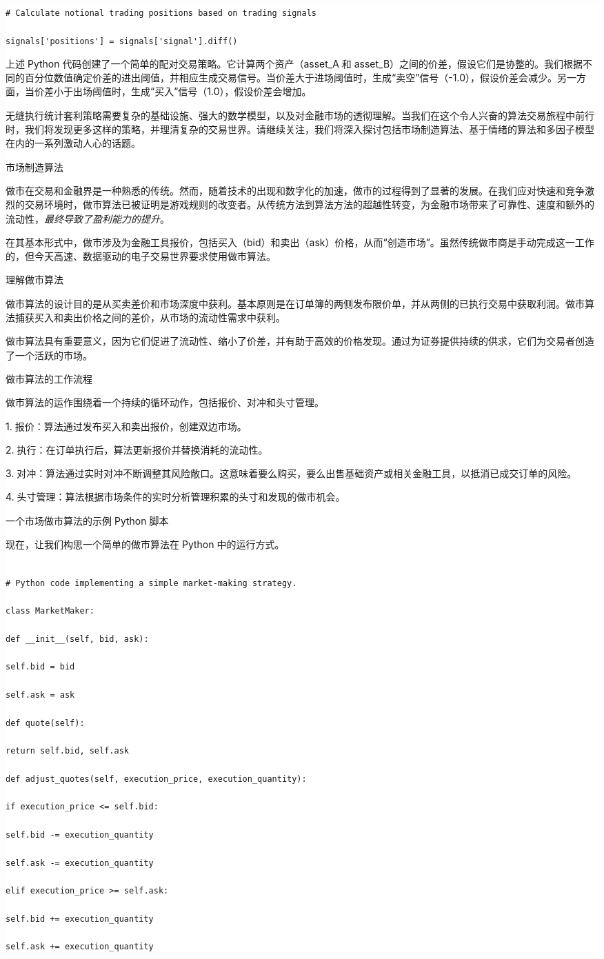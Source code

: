 ```pypython
# Calculate notional trading positions based on trading signals

signals['positions'] = signals['signal'].diff()

```

上述 Python 代码创建了一个简单的配对交易策略。它计算两个资产（asset_A 和 asset_B）之间的价差，假设它们是协整的。我们根据不同的百分位数值确定价差的进出阈值，并相应生成交易信号。当价差大于进场阈值时，生成“卖空”信号（-1.0），假设价差会减少。另一方面，当价差小于出场阈值时，生成“买入”信号（1.0），假设价差会增加。

无缝执行统计套利策略需要复杂的基础设施、强大的数学模型，以及对金融市场的透彻理解。当我们在这个令人兴奋的算法交易旅程中前行时，我们将发现更多这样的策略，并理清复杂的交易世界。请继续关注，我们将深入探讨包括市场制造算法、基于情绪的算法和多因子模型在内的一系列激动人心的话题。

市场制造算法

做市在交易和金融界是一种熟悉的传统。然而，随着技术的出现和数字化的加速，做市的过程得到了显著的发展。在我们应对快速和竞争激烈的交易环境时，做市算法已被证明是游戏规则的改变者。从传统方法到算法方法的超越性转变，为金融市场带来了可靠性、速度和额外的流动性，*最终导致了盈利能力的提升*。

在其基本形式中，做市涉及为金融工具报价，包括买入（bid）和卖出（ask）价格，从而“创造市场”。虽然传统做市商是手动完成这一工作的，但今天高速、数据驱动的电子交易世界要求使用做市算法。

理解做市算法

做市算法的设计目的是从买卖差价和市场深度中获利。基本原则是在订单簿的两侧发布限价单，并从两侧的已执行交易中获取利润。做市算法捕获买入和卖出价格之间的差价，从市场的流动性需求中获利。

做市算法具有重要意义，因为它们促进了流动性、缩小了价差，并有助于高效的价格发现。通过为证券提供持续的供求，它们为交易者创造了一个活跃的市场。

做市算法的工作流程

做市算法的运作围绕着一个持续的循环动作，包括报价、对冲和头寸管理。

1\. 报价：算法通过发布买入和卖出报价，创建双边市场。

2\. 执行：在订单执行后，算法更新报价并替换消耗的流动性。

3\. 对冲：算法通过实时对冲不断调整其风险敞口。这意味着要么购买，要么出售基础资产或相关金融工具，以抵消已成交订单的风险。

4\. 头寸管理：算法根据市场条件的实时分析管理积累的头寸和发现的做市机会。

一个市场做市算法的示例 Python 脚本

现在，让我们构思一个简单的做市算法在 Python 中的运行方式。

```pypython

# Python code implementing a simple market-making strategy.

class MarketMaker:

def __init__(self, bid, ask):

self.bid = bid

self.ask = ask

def quote(self):

return self.bid, self.ask

def adjust_quotes(self, execution_price, execution_quantity):

if execution_price <= self.bid:

self.bid -= execution_quantity

self.ask -= execution_quantity

elif execution_price >= self.ask:

self.bid += execution_quantity

self.ask += execution_quantity

```